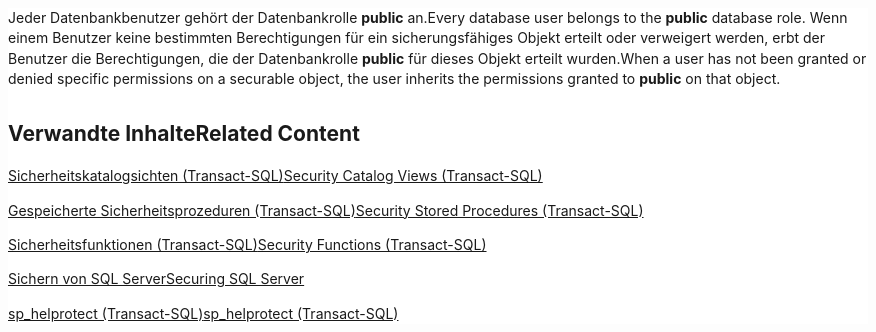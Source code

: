  <span data-ttu-id="55ec8-207">Jeder Datenbankbenutzer gehört der Datenbankrolle **public** an.</span><span class="sxs-lookup"><span data-stu-id="55ec8-207">Every database user belongs to the **public** database role.</span></span> <span data-ttu-id="55ec8-208">Wenn einem Benutzer keine bestimmten Berechtigungen für ein sicherungsfähiges Objekt erteilt oder verweigert werden, erbt der Benutzer die Berechtigungen, die der Datenbankrolle **public** für dieses Objekt erteilt wurden.</span><span class="sxs-lookup"><span data-stu-id="55ec8-208">When a user has not been granted or denied specific permissions on a securable object, the user inherits the permissions granted to **public** on that object.</span></span>  
  
## <a name="related-content"></a><span data-ttu-id="55ec8-209">Verwandte Inhalte</span><span class="sxs-lookup"><span data-stu-id="55ec8-209">Related Content</span></span>  
 [<span data-ttu-id="55ec8-210">Sicherheitskatalogsichten &#40;Transact-SQL&#41;</span><span class="sxs-lookup"><span data-stu-id="55ec8-210">Security Catalog Views &#40;Transact-SQL&#41;</span></span>](/sql/relational-databases/system-catalog-views/security-catalog-views-transact-sql)  
  
 [<span data-ttu-id="55ec8-211">Gespeicherte Sicherheitsprozeduren &#40;Transact-SQL&#41;</span><span class="sxs-lookup"><span data-stu-id="55ec8-211">Security Stored Procedures &#40;Transact-SQL&#41;</span></span>](/sql/relational-databases/system-stored-procedures/security-stored-procedures-transact-sql)  
  
 [<span data-ttu-id="55ec8-212">Sicherheitsfunktionen &#40;Transact-SQL&#41;</span><span class="sxs-lookup"><span data-stu-id="55ec8-212">Security Functions &#40;Transact-SQL&#41;</span></span>](/sql/t-sql/functions/security-functions-transact-sql)  
  
 [<span data-ttu-id="55ec8-213">Sichern von SQL Server</span><span class="sxs-lookup"><span data-stu-id="55ec8-213">Securing SQL Server</span></span>](../securing-sql-server.md)  
  
 [<span data-ttu-id="55ec8-214">sp_helprotect &#40;Transact-SQL&#41;</span><span class="sxs-lookup"><span data-stu-id="55ec8-214">sp_helprotect &#40;Transact-SQL&#41;</span></span>](/sql/relational-databases/system-stored-procedures/sp-helprotect-transact-sql)  
  
  
